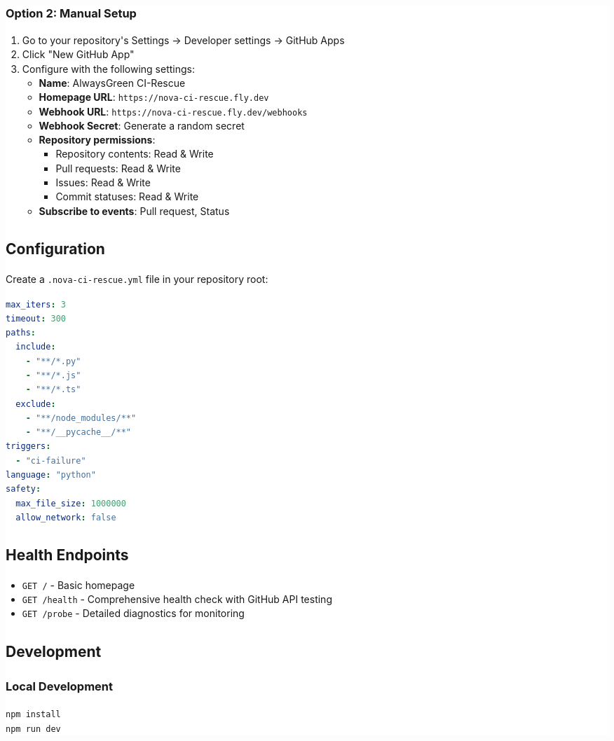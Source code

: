 ### Option 2: Manual Setup

1. Go to your repository's Settings → Developer settings → GitHub Apps
2. Click "New GitHub App"
3. Configure with the following settings:
   - **Name**: AlwaysGreen CI-Rescue
   - **Homepage URL**: `https://nova-ci-rescue.fly.dev`
   - **Webhook URL**: `https://nova-ci-rescue.fly.dev/webhooks`
   - **Webhook Secret**: Generate a random secret
   - **Repository permissions**:
     - Repository contents: Read & Write
     - Pull requests: Read & Write
     - Issues: Read & Write
     - Commit statuses: Read & Write
   - **Subscribe to events**: Pull request, Status

## Configuration

Create a `.nova-ci-rescue.yml` file in your repository root:

```yaml
max_iters: 3
timeout: 300
paths:
  include:
    - "**/*.py"
    - "**/*.js"
    - "**/*.ts"
  exclude:
    - "**/node_modules/**"
    - "**/__pycache__/**"
triggers:
  - "ci-failure"
language: "python"
safety:
  max_file_size: 1000000
  allow_network: false
```

## Health Endpoints

- `GET /` - Basic homepage
- `GET /health` - Comprehensive health check with GitHub API testing
- `GET /probe` - Detailed diagnostics for monitoring

## Development

### Local Development

```bash
npm install
npm run dev
```
